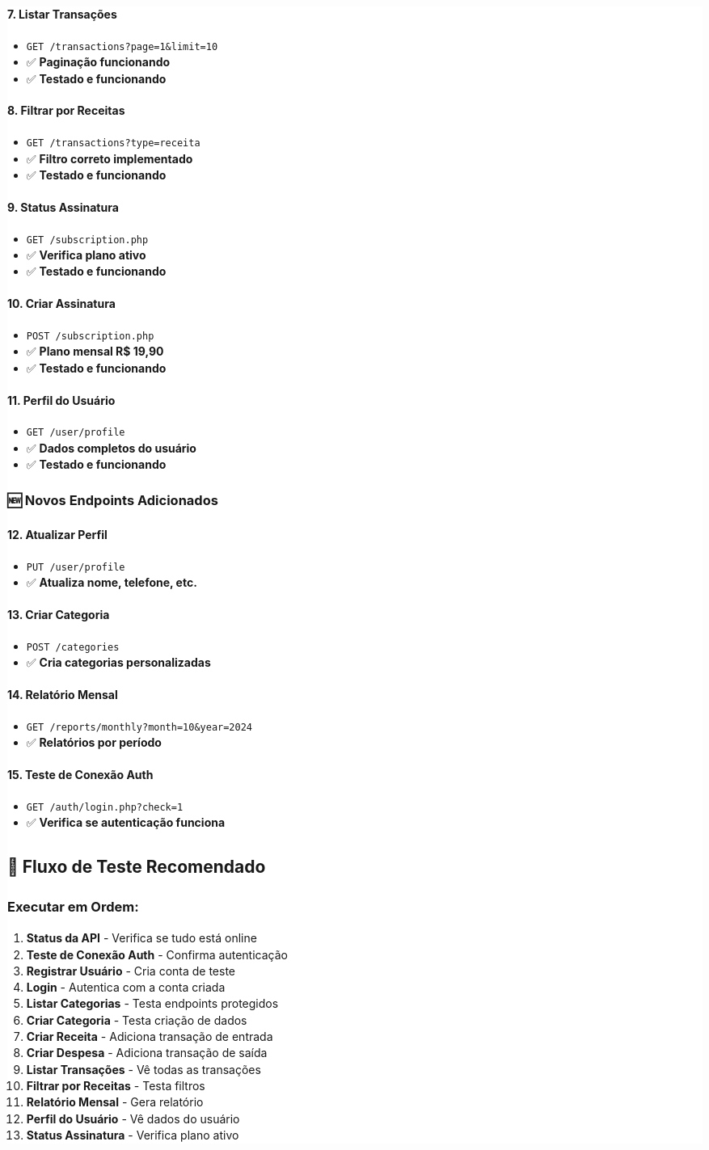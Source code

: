 #### **7. Listar Transações**
- `GET /transactions?page=1&limit=10`
- ✅ **Paginação funcionando**
- ✅ **Testado e funcionando**

#### **8. Filtrar por Receitas**
- `GET /transactions?type=receita`
- ✅ **Filtro correto implementado**
- ✅ **Testado e funcionando**

#### **9. Status Assinatura**
- `GET /subscription.php`
- ✅ **Verifica plano ativo**
- ✅ **Testado e funcionando**

#### **10. Criar Assinatura**
- `POST /subscription.php`
- ✅ **Plano mensal R$ 19,90**
- ✅ **Testado e funcionando**

#### **11. Perfil do Usuário**
- `GET /user/profile`
- ✅ **Dados completos do usuário**
- ✅ **Testado e funcionando**

### **🆕 Novos Endpoints Adicionados**

#### **12. Atualizar Perfil**
- `PUT /user/profile`
- ✅ **Atualiza nome, telefone, etc.**

#### **13. Criar Categoria**
- `POST /categories`  
- ✅ **Cria categorias personalizadas**

#### **14. Relatório Mensal**
- `GET /reports/monthly?month=10&year=2024`
- ✅ **Relatórios por período**

#### **15. Teste de Conexão Auth**
- `GET /auth/login.php?check=1`
- ✅ **Verifica se autenticação funciona**

## 🔄 Fluxo de Teste Recomendado

### **Executar em Ordem:**

1. **Status da API** - Verifica se tudo está online
2. **Teste de Conexão Auth** - Confirma autenticação  
3. **Registrar Usuário** - Cria conta de teste
4. **Login** - Autentica com a conta criada
5. **Listar Categorias** - Testa endpoints protegidos
6. **Criar Categoria** - Testa criação de dados
7. **Criar Receita** - Adiciona transação de entrada
8. **Criar Despesa** - Adiciona transação de saída
9. **Listar Transações** - Vê todas as transações
10. **Filtrar por Receitas** - Testa filtros
11. **Relatório Mensal** - Gera relatório
12. **Perfil do Usuário** - Vê dados do usuário
13. **Status Assinatura** - Verifica plano ativo
